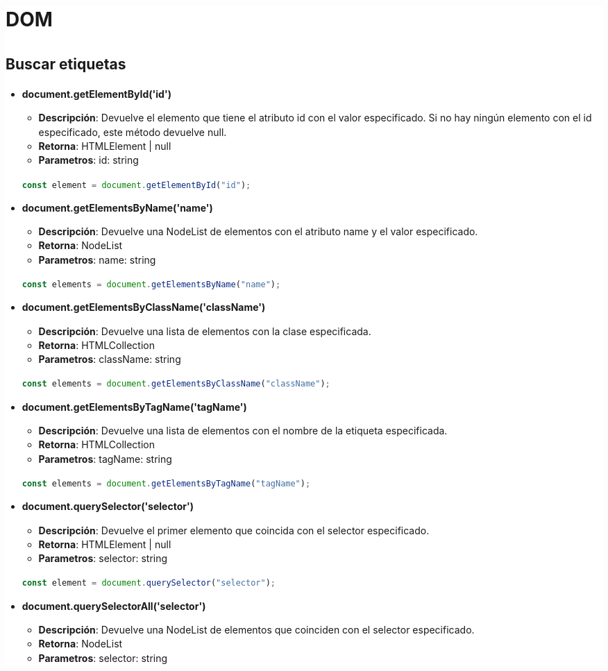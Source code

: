 # DOM

## Buscar etiquetas

- **document.getElementById('id')**

  - **Descripción**: Devuelve el elemento que tiene el atributo id con el valor especificado. Si no hay ningún elemento con el id especificado, este método devuelve null.
  - **Retorna**: HTMLElement | null
  - **Parametros**: id: string

  ```javascript
  const element = document.getElementById("id");
  ```

- **document.getElementsByName('name')**

  - **Descripción**: Devuelve una NodeList de elementos con el atributo name y el valor especificado.
  - **Retorna**: NodeList
  - **Parametros**: name: string

  ```javascript
  const elements = document.getElementsByName("name");
  ```

- **document.getElementsByClassName('className')**

  - **Descripción**: Devuelve una lista de elementos con la clase especificada.
  - **Retorna**: HTMLCollection<HTMLElement>
  - **Parametros**: className: string

  ```javascript
  const elements = document.getElementsByClassName("className");
  ```

- **document.getElementsByTagName('tagName')**

  - **Descripción**: Devuelve una lista de elementos con el nombre de la etiqueta especificada.
  - **Retorna**: HTMLCollection<HTMLElement>
  - **Parametros**: tagName: string

  ```javascript
  const elements = document.getElementsByTagName("tagName");
  ```

- **document.querySelector('selector')**

  - **Descripción**: Devuelve el primer elemento que coincida con el selector especificado.
  - **Retorna**: HTMLElement | null
  - **Parametros**: selector: string

  ```javascript
  const element = document.querySelector("selector");
  ```

- **document.querySelectorAll('selector')**

  - **Descripción**: Devuelve una NodeList de elementos que coinciden con el selector especificado.
  - **Retorna**: NodeList
  - **Parametros**: selector: string
